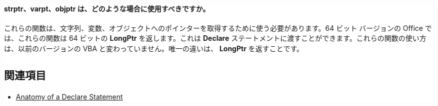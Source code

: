 #### <a name="when-should-i-use-strptr-varpt-and-objptr"></a>strptr、varpt、objptr は、どのような場合に使用すべきですか。
  
これらの関数は、文字列、変数、オブジェクトへのポインターを取得するために使う必要があります。64 ビット バージョンの Office では、これらの関数は 64 ビットの **LongPtr** を返します。これは **Declare** ステートメントに渡すことができます。これらの関数の使い方は、以前のバージョンの VBA と変わっていません。唯一の違いは、 **LongPtr** を返すことです。
  
## <a name="see-also"></a>関連項目
<a name="odc_office_Compatibility32bit64bit_AdditionalResources"> </a>

- [Anatomy of a Declare Statement](https://docs.microsoft.com/previous-versions/aa671659(v=vs.71))
